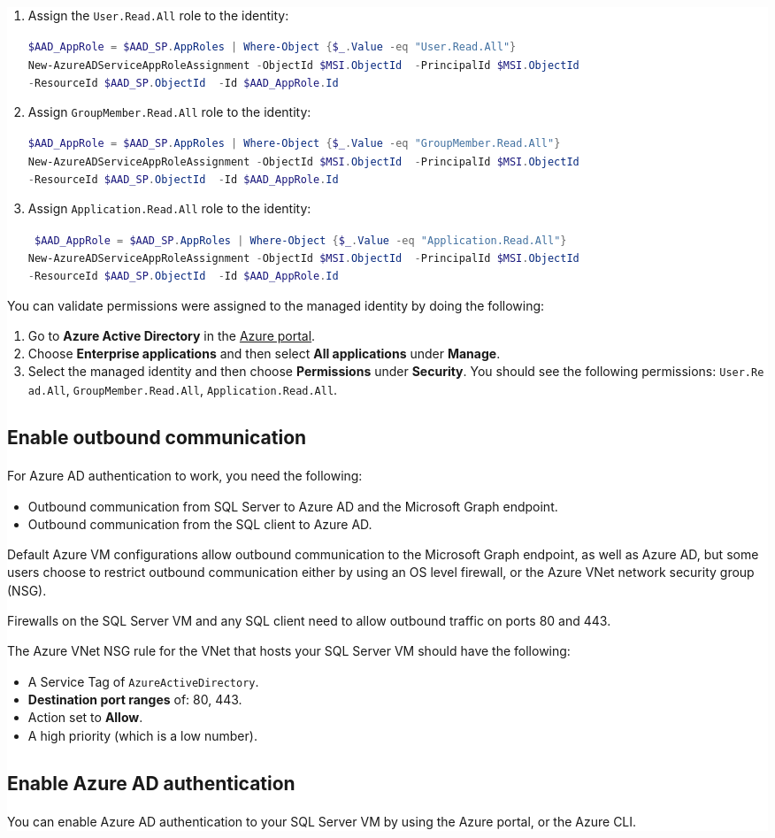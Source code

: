 1. Assign the `User.Read.All` role to the identity: 

   ```powershell
   $AAD_AppRole = $AAD_SP.AppRoles | Where-Object {$_.Value -eq "User.Read.All"}
   New-AzureADServiceAppRoleAssignment -ObjectId $MSI.ObjectId  -PrincipalId $MSI.ObjectId  
   -ResourceId $AAD_SP.ObjectId  -Id $AAD_AppRole.Id
   ```

1. Assign `GroupMember.Read.All` role to the identity: 

    ```powershell
    $AAD_AppRole = $AAD_SP.AppRoles | Where-Object {$_.Value -eq "GroupMember.Read.All"}  
    New-AzureADServiceAppRoleAssignment -ObjectId $MSI.ObjectId  -PrincipalId $MSI.ObjectId  
    -ResourceId $AAD_SP.ObjectId  -Id $AAD_AppRole.Id 
    ```

1. Assign `Application.Read.All` role to the identity: 

   ```powershell
    $AAD_AppRole = $AAD_SP.AppRoles | Where-Object {$_.Value -eq "Application.Read.All"}  
   New-AzureADServiceAppRoleAssignment -ObjectId $MSI.ObjectId  -PrincipalId $MSI.ObjectId  
   -ResourceId $AAD_SP.ObjectId  -Id $AAD_AppRole.Id 
   ```

You can validate permissions were assigned to the managed identity by doing the following:

1. Go to **Azure Active Directory** in the [Azure portal](https://portal.azure.com). 
1. Choose **Enterprise applications** and then select **All applications** under **Manage**. 
1. Select the managed identity and then choose **Permissions** under **Security**. You should see the following permissions: `User.Read.All`, `GroupMember.Read.All`, `Application.Read.All`. 

## Enable outbound communication

For Azure AD authentication to work, you need the following:

- Outbound communication from SQL Server to Azure AD and the Microsoft Graph endpoint. 
- Outbound communication from the SQL client to Azure AD. 

Default Azure VM configurations allow outbound communication to the Microsoft Graph endpoint, as well as Azure AD, but some users choose to restrict outbound communication either by using an OS level firewall, or the Azure VNet network security group (NSG). 

Firewalls on the SQL Server VM and any SQL client need to allow outbound traffic on ports 80 and 443. 

The Azure VNet NSG rule for the VNet that hosts your SQL Server VM should have the following: 

- A Service Tag of `AzureActiveDirectory`.
- **Destination port ranges** of: 80, 443.
- Action set to **Allow**. 
- A high priority (which is a low number). 

## Enable Azure AD authentication

You can enable Azure AD authentication to your SQL Server VM by using the Azure portal, or the Azure CLI. 
